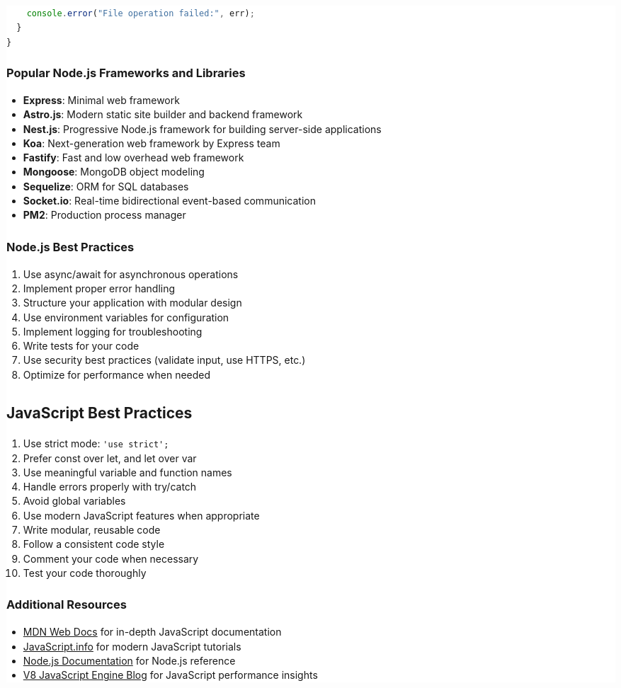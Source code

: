 ```javascript
    console.error("File operation failed:", err);
  }
}
```

### Popular Node.js Frameworks and Libraries

- **Express**: Minimal web framework
- **Astro.js**: Modern static site builder and backend framework
- **Nest.js**: Progressive Node.js framework for building server-side applications
- **Koa**: Next-generation web framework by Express team
- **Fastify**: Fast and low overhead web framework
- **Mongoose**: MongoDB object modeling
- **Sequelize**: ORM for SQL databases
- **Socket.io**: Real-time bidirectional event-based communication
- **PM2**: Production process manager

### Node.js Best Practices

1. Use async/await for asynchronous operations
2. Implement proper error handling
3. Structure your application with modular design
4. Use environment variables for configuration
5. Implement logging for troubleshooting
6. Write tests for your code
7. Use security best practices (validate input, use HTTPS, etc.)
8. Optimize for performance when needed

## JavaScript Best Practices

1. Use strict mode: `'use strict';`
2. Prefer const over let, and let over var
3. Use meaningful variable and function names
4. Handle errors properly with try/catch
5. Avoid global variables
6. Use modern JavaScript features when appropriate
7. Write modular, reusable code
8. Follow a consistent code style
9. Comment your code when necessary
10. Test your code thoroughly

### Additional Resources

- [MDN Web Docs](https://developer.mozilla.org/en-US/docs/Web/JavaScript) for in-depth JavaScript documentation
- [JavaScript.info](https://javascript.info/) for modern JavaScript tutorials
- [Node.js Documentation](https://nodejs.org/en/docs/) for Node.js reference
- [V8 JavaScript Engine Blog](https://v8.dev/blog) for JavaScript performance insights
